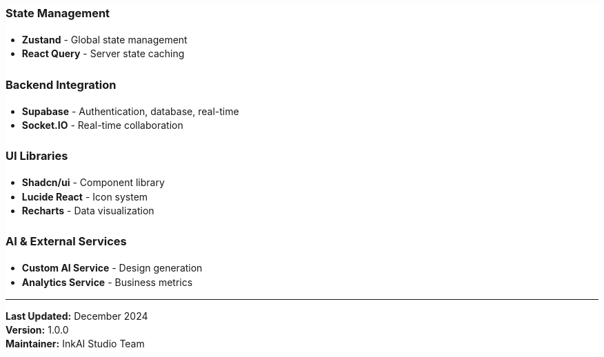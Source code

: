### State Management
- **Zustand** - Global state management
- **React Query** - Server state caching

### Backend Integration
- **Supabase** - Authentication, database, real-time
- **Socket.IO** - Real-time collaboration

### UI Libraries
- **Shadcn/ui** - Component library
- **Lucide React** - Icon system
- **Recharts** - Data visualization

### AI & External Services
- **Custom AI Service** - Design generation
- **Analytics Service** - Business metrics

---

**Last Updated:** December 2024  
**Version:** 1.0.0  
**Maintainer:** InkAI Studio Team